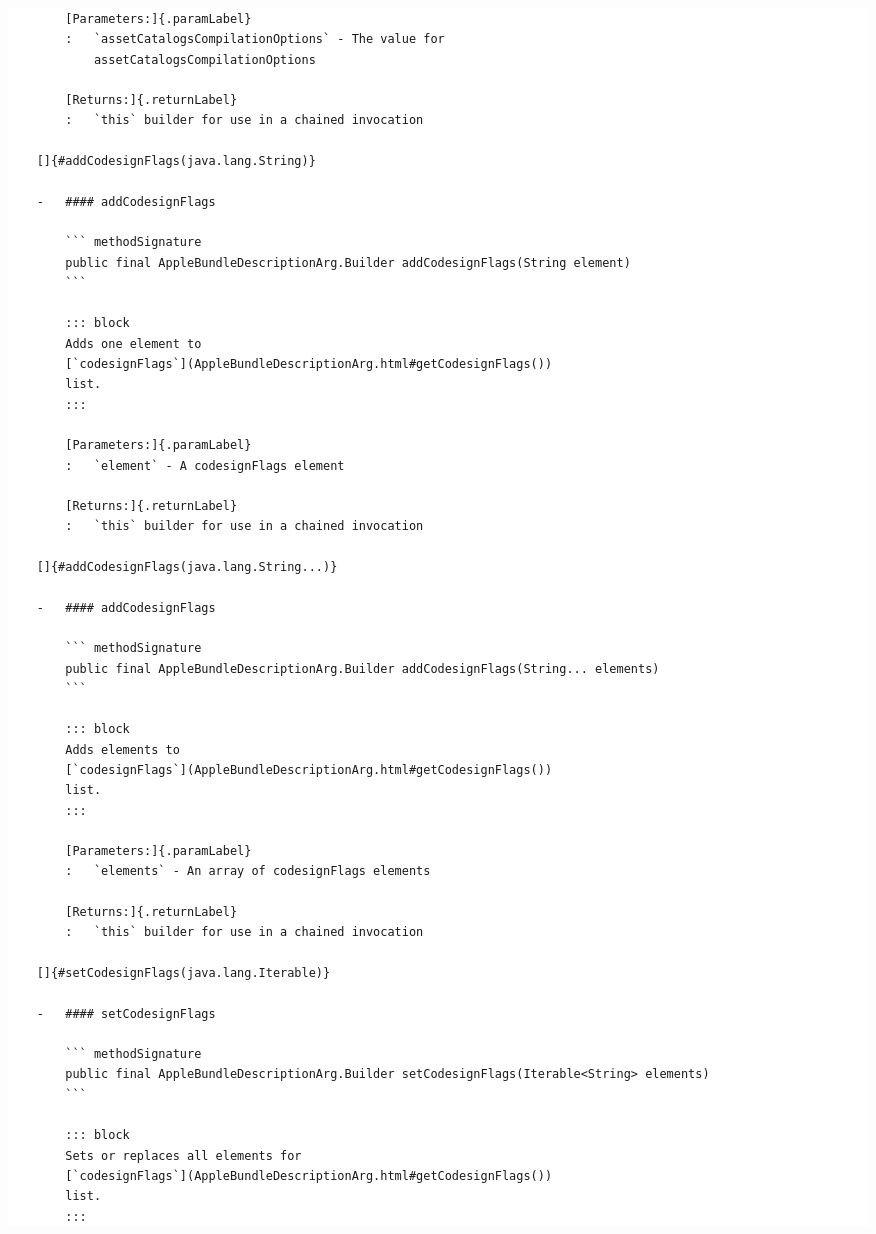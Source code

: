            [Parameters:]{.paramLabel}
            :   `assetCatalogsCompilationOptions` - The value for
                assetCatalogsCompilationOptions

            [Returns:]{.returnLabel}
            :   `this` builder for use in a chained invocation

        []{#addCodesignFlags(java.lang.String)}

        -   #### addCodesignFlags

            ``` methodSignature
            public final AppleBundleDescriptionArg.Builder addCodesignFlags​(String element)
            ```

            ::: block
            Adds one element to
            [`codesignFlags`](AppleBundleDescriptionArg.html#getCodesignFlags())
            list.
            :::

            [Parameters:]{.paramLabel}
            :   `element` - A codesignFlags element

            [Returns:]{.returnLabel}
            :   `this` builder for use in a chained invocation

        []{#addCodesignFlags(java.lang.String...)}

        -   #### addCodesignFlags

            ``` methodSignature
            public final AppleBundleDescriptionArg.Builder addCodesignFlags​(String... elements)
            ```

            ::: block
            Adds elements to
            [`codesignFlags`](AppleBundleDescriptionArg.html#getCodesignFlags())
            list.
            :::

            [Parameters:]{.paramLabel}
            :   `elements` - An array of codesignFlags elements

            [Returns:]{.returnLabel}
            :   `this` builder for use in a chained invocation

        []{#setCodesignFlags(java.lang.Iterable)}

        -   #### setCodesignFlags

            ``` methodSignature
            public final AppleBundleDescriptionArg.Builder setCodesignFlags​(Iterable<String> elements)
            ```

            ::: block
            Sets or replaces all elements for
            [`codesignFlags`](AppleBundleDescriptionArg.html#getCodesignFlags())
            list.
            :::
